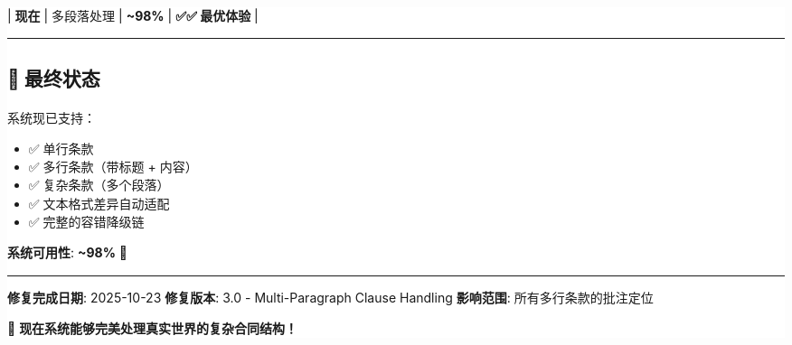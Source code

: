 | **现在** | 多段落处理 | **~98%** | **✅✅ 最优体验** |

---

## 🎯 **最终状态**

系统现已支持：
- ✅ 单行条款
- ✅ 多行条款（带标题 + 内容）
- ✅ 复杂条款（多个段落）
- ✅ 文本格式差异自动适配
- ✅ 完整的容错降级链

**系统可用性**: **~98%** 🚀

---

**修复完成日期**: 2025-10-23
**修复版本**: 3.0 - Multi-Paragraph Clause Handling
**影响范围**: 所有多行条款的批注定位

🎉 **现在系统能够完美处理真实世界的复杂合同结构！**
